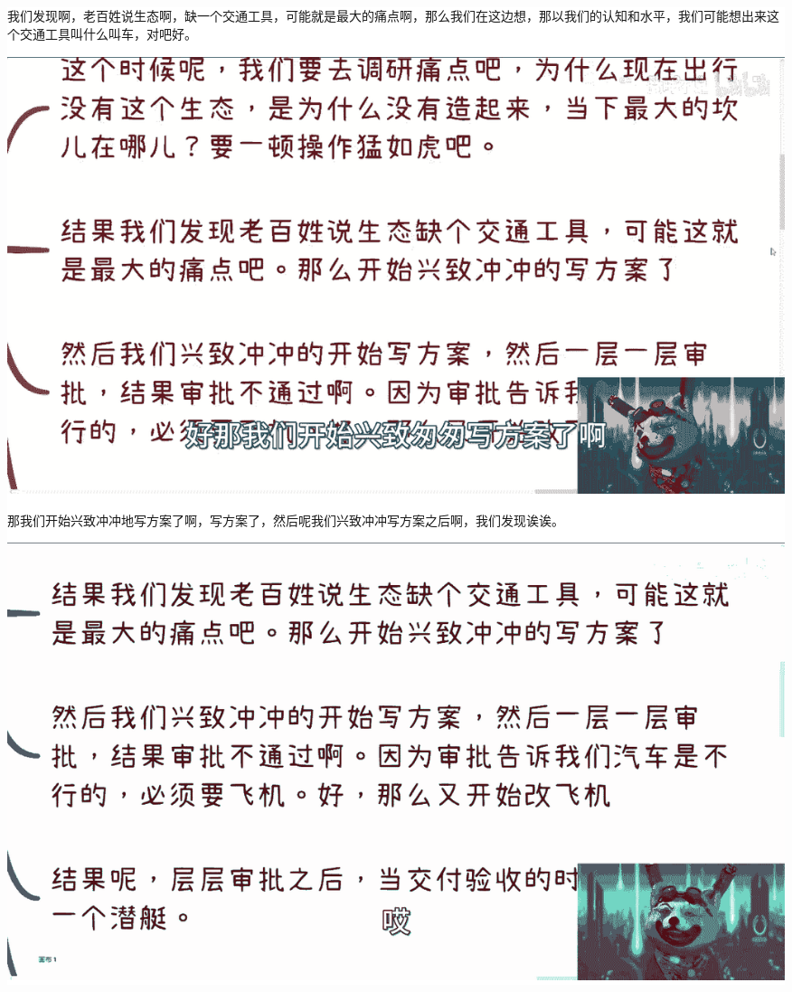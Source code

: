 我们发现啊，老百姓说生态啊，缺一个交通工具，可能就是最大的痛点啊，那么我们在这边想，那以我们的认知和水平，我们可能想出来这个交通工具叫什么叫车，对吧好。



![](img/755fc9129eca07515ba0f48b9a6ccd57_57.png)

那我们开始兴致冲冲地写方案了啊，写方案了，然后呢我们兴致冲冲写方案之后啊，我们发现诶诶。

![](img/755fc9129eca07515ba0f48b9a6ccd57_59.png)
